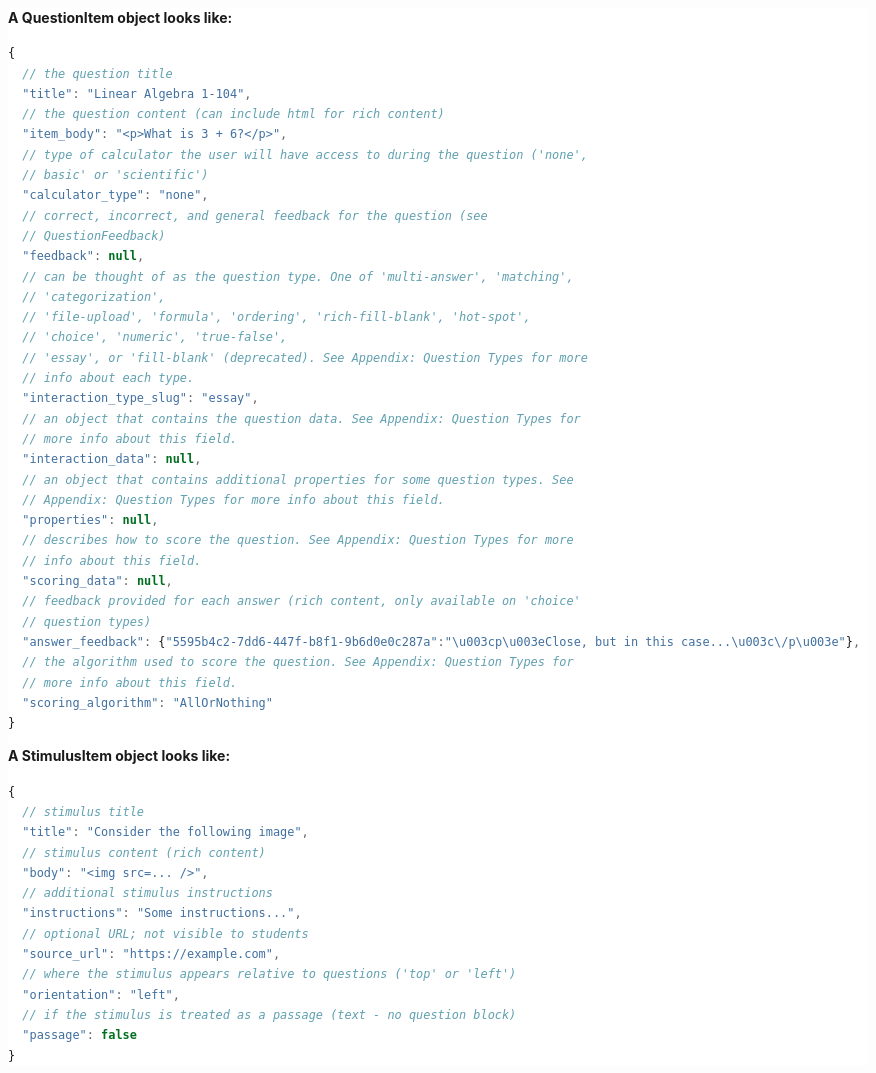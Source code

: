 **A QuestionItem object looks like:**

```js
{
  // the question title
  "title": "Linear Algebra 1-104",
  // the question content (can include html for rich content)
  "item_body": "<p>What is 3 + 6?</p>",
  // type of calculator the user will have access to during the question ('none',
  // basic' or 'scientific')
  "calculator_type": "none",
  // correct, incorrect, and general feedback for the question (see
  // QuestionFeedback)
  "feedback": null,
  // can be thought of as the question type. One of 'multi-answer', 'matching',
  // 'categorization',
  // 'file-upload', 'formula', 'ordering', 'rich-fill-blank', 'hot-spot',
  // 'choice', 'numeric', 'true-false',
  // 'essay', or 'fill-blank' (deprecated). See Appendix: Question Types for more
  // info about each type.
  "interaction_type_slug": "essay",
  // an object that contains the question data. See Appendix: Question Types for
  // more info about this field.
  "interaction_data": null,
  // an object that contains additional properties for some question types. See
  // Appendix: Question Types for more info about this field.
  "properties": null,
  // describes how to score the question. See Appendix: Question Types for more
  // info about this field.
  "scoring_data": null,
  // feedback provided for each answer (rich content, only available on 'choice'
  // question types)
  "answer_feedback": {"5595b4c2-7dd6-447f-b8f1-9b6d0e0c287a":"\u003cp\u003eClose, but in this case...\u003c\/p\u003e"},
  // the algorithm used to score the question. See Appendix: Question Types for
  // more info about this field.
  "scoring_algorithm": "AllOrNothing"
}
```

**A StimulusItem object looks like:**

```js
{
  // stimulus title
  "title": "Consider the following image",
  // stimulus content (rich content)
  "body": "<img src=... />",
  // additional stimulus instructions
  "instructions": "Some instructions...",
  // optional URL; not visible to students
  "source_url": "https://example.com",
  // where the stimulus appears relative to questions ('top' or 'left')
  "orientation": "left",
  // if the stimulus is treated as a passage (text - no question block)
  "passage": false
}
```
